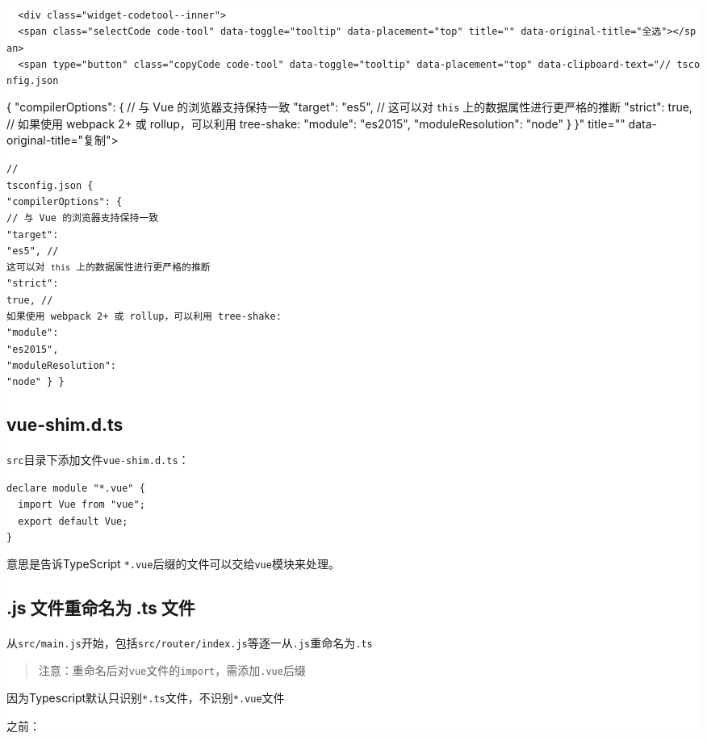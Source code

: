      <div class="widget-codetool--inner">
      <span class="selectCode code-tool" data-toggle="tooltip" data-placement="top" title="" data-original-title="全选"></span>
      <span type="button" class="copyCode code-tool" data-toggle="tooltip" data-placement="top" data-clipboard-text="// tsconfig.json
{
  &quot;compilerOptions&quot;: {
    // 与 Vue 的浏览器支持保持一致
    &quot;target&quot;: &quot;es5&quot;,
    // 这可以对 `this` 上的数据属性进行更严格的推断
    &quot;strict&quot;: true,
    // 如果使用 webpack 2+ 或 rollup，可以利用 tree-shake:
    &quot;module&quot;: &quot;es2015&quot;,
    &quot;moduleResolution&quot;: &quot;node&quot;
  }
}" title="" data-original-title="复制"></span>
      <span type="button" class="saveToNote code-tool" data-toggle="tooltip" data-placement="top" title="" data-original-title="放进笔记"></span>
      </div>
      </div><pre class="hljs actionscript"><code><span class="hljs-comment">// tsconfig.json</span>
{
  <span class="hljs-string">"compilerOptions"</span>: {
    <span class="hljs-comment">// 与 Vue 的浏览器支持保持一致</span>
    <span class="hljs-string">"target"</span>: <span class="hljs-string">"es5"</span>,
    <span class="hljs-comment">// 这可以对 `this` 上的数据属性进行更严格的推断</span>
    <span class="hljs-string">"strict"</span>: <span class="hljs-literal">true</span>,
    <span class="hljs-comment">// 如果使用 webpack 2+ 或 rollup，可以利用 tree-shake:</span>
    <span class="hljs-string">"module"</span>: <span class="hljs-string">"es2015"</span>,
    <span class="hljs-string">"moduleResolution"</span>: <span class="hljs-string">"node"</span>
  }
}</code></pre>
<h2 id="articleHeader9">vue-shim.d.ts</h2>
<p><code>src</code>目录下添加文件<code>vue-shim.d.ts</code>：</p>
<div class="widget-codetool" style="display:none;">
      <div class="widget-codetool--inner">
      <span class="selectCode code-tool" data-toggle="tooltip" data-placement="top" title="" data-original-title="全选"></span>
      <span type="button" class="copyCode code-tool" data-toggle="tooltip" data-placement="top" data-clipboard-text="declare module &quot;*.vue&quot; {
  import Vue from &quot;vue&quot;;
  export default Vue;
}" title="" data-original-title="复制"></span>
      <span type="button" class="saveToNote code-tool" data-toggle="tooltip" data-placement="top" title="" data-original-title="放进笔记"></span>
      </div>
      </div><pre class="hljs typescript"><code><span class="hljs-keyword">declare</span> <span class="hljs-keyword">module</span> "*.vue" {
  <span class="hljs-keyword">import</span> Vue <span class="hljs-keyword">from</span> <span class="hljs-string">"vue"</span>;
  <span class="hljs-keyword">export</span> <span class="hljs-keyword">default</span> Vue;
}</code></pre>
<p>意思是告诉TypeScript <code>*.vue</code>后缀的文件可以交给<code>vue</code>模块来处理。</p>
<h2 id="articleHeader10">.js 文件重命名为 .ts 文件</h2>
<p>从<code>src/main.js</code>开始，包括<code>src/router/index.js</code>等逐一从<code>.js</code>重命名为<code>.ts</code></p>
<blockquote>注意：重命名后对<code>vue</code>文件的<code>import</code>，需添加<code>.vue</code>后缀</blockquote>
<p>因为Typescript默认只识别<code>*.ts</code>文件，不识别<code>*.vue</code>文件</p>
<p>之前：</p>
<div class="widget-codetool" style="display:none;">
      <div class="widget-codetool--inner">
      <span class="selectCode code-tool" data-toggle="tooltip" data-placement="top" title="" data-original-title="全选"></span>
      <span type="button" class="copyCode code-tool" data-toggle="tooltip" data-placement="top" data-clipboard-text="import App from './App'